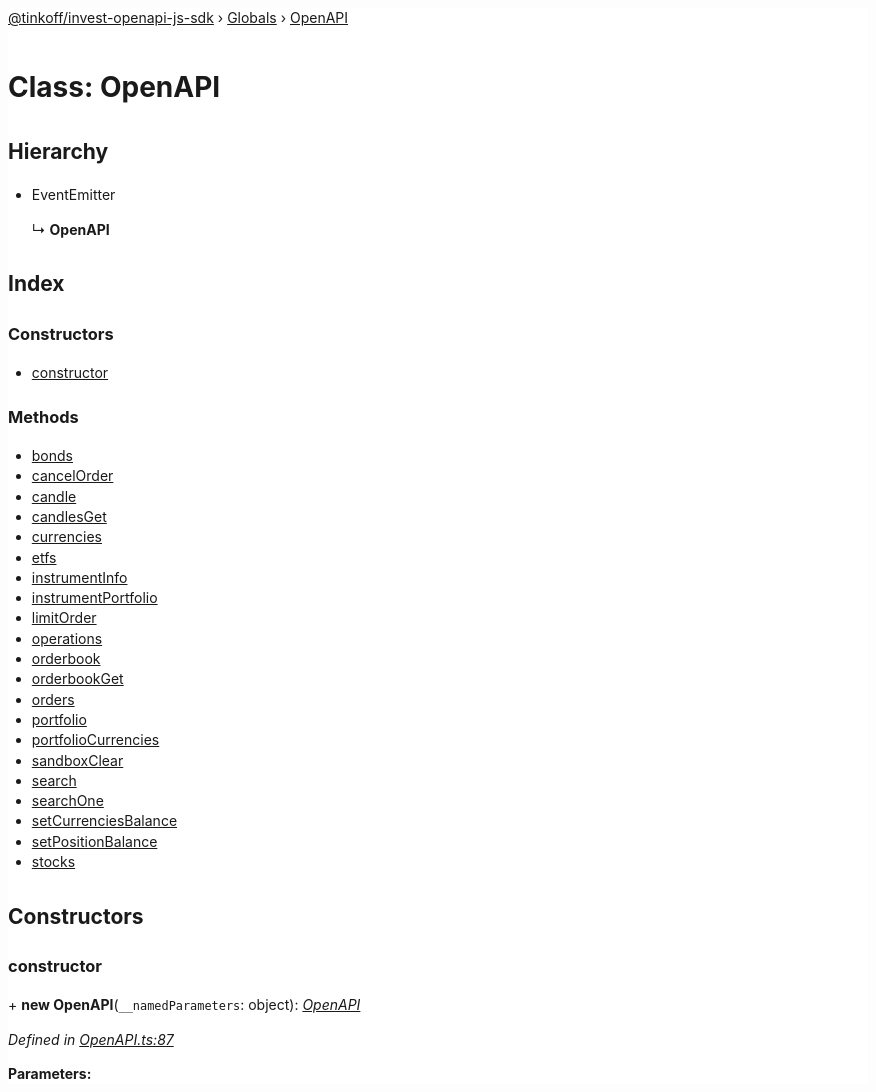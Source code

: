[@tinkoff/invest-openapi-js-sdk](../README.md) › [Globals](../globals.md) › [OpenAPI](openapi.md)

# Class: OpenAPI

## Hierarchy

* EventEmitter

  ↳ **OpenAPI**

## Index

### Constructors

* [constructor](openapi.md#constructor)

### Methods

* [bonds](openapi.md#bonds)
* [cancelOrder](openapi.md#cancelorder)
* [candle](openapi.md#candle)
* [candlesGet](openapi.md#candlesget)
* [currencies](openapi.md#currencies)
* [etfs](openapi.md#etfs)
* [instrumentInfo](openapi.md#instrumentinfo)
* [instrumentPortfolio](openapi.md#instrumentportfolio)
* [limitOrder](openapi.md#limitorder)
* [operations](openapi.md#operations)
* [orderbook](openapi.md#orderbook)
* [orderbookGet](openapi.md#orderbookget)
* [orders](openapi.md#orders)
* [portfolio](openapi.md#portfolio)
* [portfolioCurrencies](openapi.md#portfoliocurrencies)
* [sandboxClear](openapi.md#sandboxclear)
* [search](openapi.md#search)
* [searchOne](openapi.md#searchone)
* [setCurrenciesBalance](openapi.md#setcurrenciesbalance)
* [setPositionBalance](openapi.md#setpositionbalance)
* [stocks](openapi.md#stocks)

## Constructors

###  constructor

\+ **new OpenAPI**(`__namedParameters`: object): *[OpenAPI](openapi.md)*

*Defined in [OpenAPI.ts:87](https://github.com/TinkoffCreditSystems/invest-openapi-js-sdk/blob/d2b8fd9/src/OpenAPI.ts#L87)*

**Parameters:**
